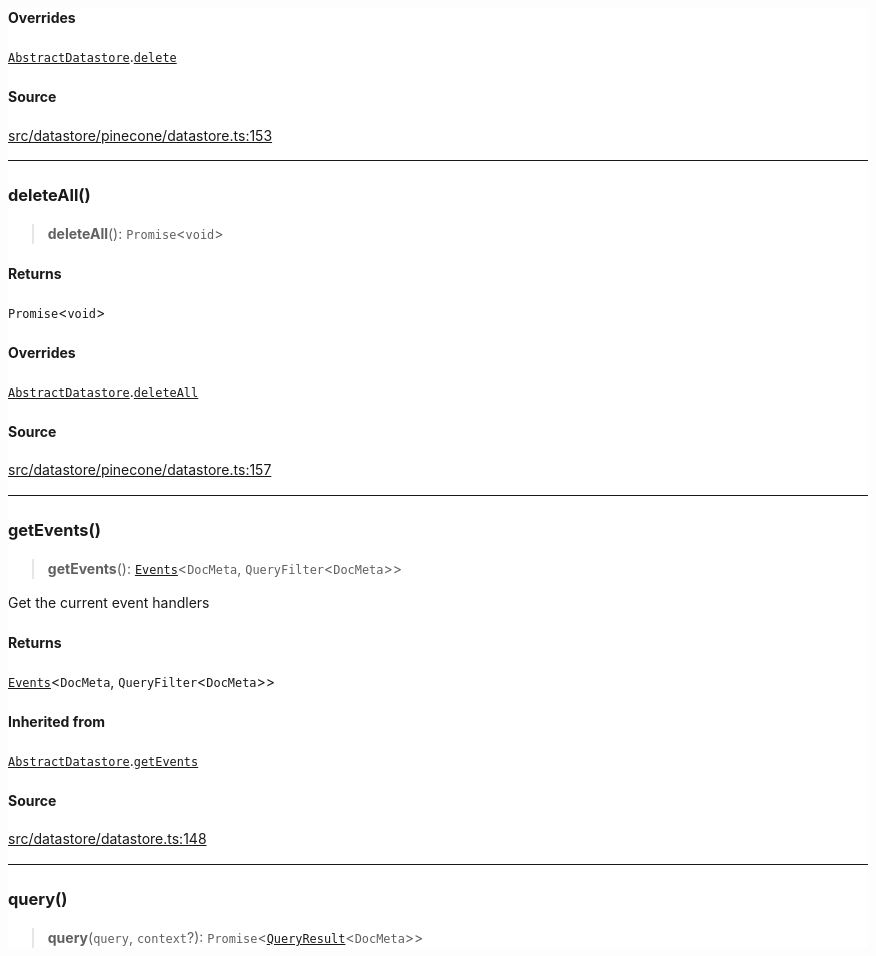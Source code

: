 #### Overrides

[`AbstractDatastore`](AbstractDatastore.md).[`delete`](AbstractDatastore.md#abstract-delete)

#### Source

[src/datastore/pinecone/datastore.ts:153](https://github.com/dexaai/llm-tools/blob/f300435/src/datastore/pinecone/datastore.ts#L153)

***

### deleteAll()

> **deleteAll**(): `Promise`\<`void`\>

#### Returns

`Promise`\<`void`\>

#### Overrides

[`AbstractDatastore`](AbstractDatastore.md).[`deleteAll`](AbstractDatastore.md#abstract-deleteAll)

#### Source

[src/datastore/pinecone/datastore.ts:157](https://github.com/dexaai/llm-tools/blob/f300435/src/datastore/pinecone/datastore.ts#L157)

***

### getEvents()

> **getEvents**(): [`Events`](../namespaces/Datastore/interfaces/Events.md)\<`DocMeta`, `QueryFilter`\<`DocMeta`\>\>

Get the current event handlers

#### Returns

[`Events`](../namespaces/Datastore/interfaces/Events.md)\<`DocMeta`, `QueryFilter`\<`DocMeta`\>\>

#### Inherited from

[`AbstractDatastore`](AbstractDatastore.md).[`getEvents`](AbstractDatastore.md#getEvents)

#### Source

[src/datastore/datastore.ts:148](https://github.com/dexaai/llm-tools/blob/f300435/src/datastore/datastore.ts#L148)

***

### query()

> **query**(`query`, `context`?): `Promise`\<[`QueryResult`](../namespaces/Datastore/interfaces/QueryResult.md)\<`DocMeta`\>\>

